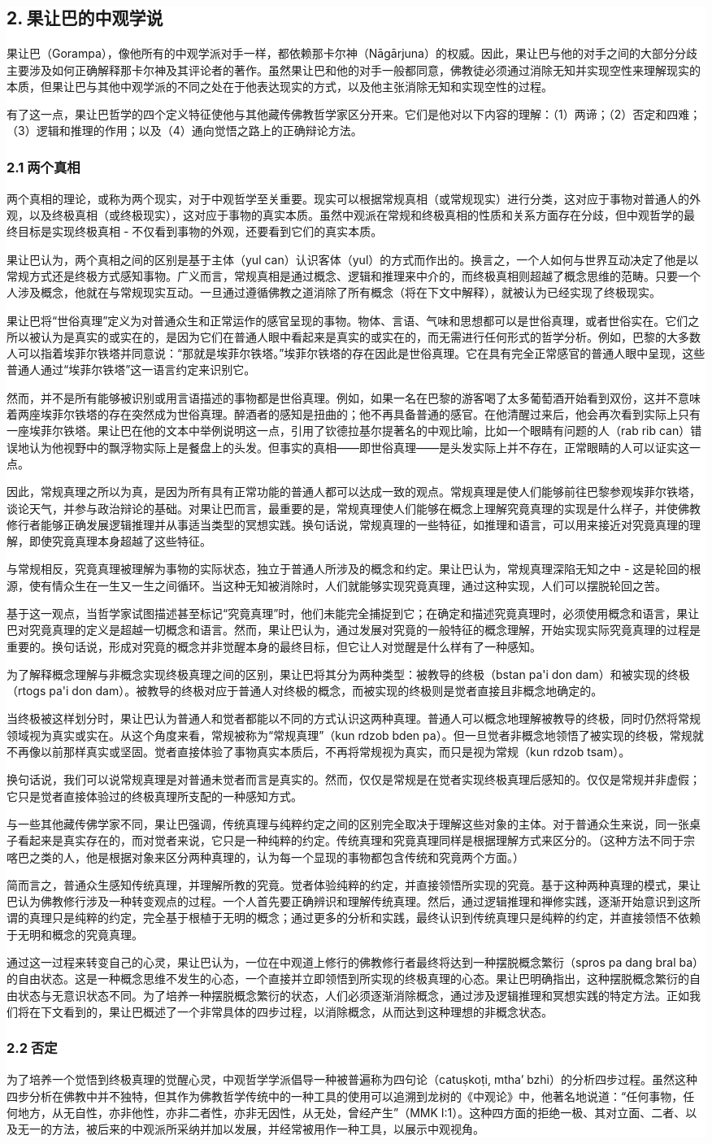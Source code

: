 ## 2. 果让巴的中观学说

果让巴（Gorampa），像他所有的中观学派对手一样，都依赖那卡尔神（Nāgārjuna）的权威。因此，果让巴与他的对手之间的大部分分歧主要涉及如何正确解释那卡尔神及其评论者的著作。虽然果让巴和他的对手一般都同意，佛教徒必须通过消除无知并实现空性来理解现实的本质，但果让巴与其他中观学派的不同之处在于他表达现实的方式，以及他主张消除无知和实现空性的过程。

有了这一点，果让巴哲学的四个定义特征使他与其他藏传佛教哲学家区分开来。它们是他对以下内容的理解：（1）两谛；（2）否定和四难；（3）逻辑和推理的作用；以及（4）通向觉悟之路上的正确辩论方法。

### 2.1 两个真相

两个真相的理论，或称为两个现实，对于中观哲学至关重要。现实可以根据常规真相（或常规现实）进行分类，这对应于事物对普通人的外观，以及终极真相（或终极现实），这对应于事物的真实本质。虽然中观派在常规和终极真相的性质和关系方面存在分歧，但中观哲学的最终目标是实现终极真相 - 不仅看到事物的外观，还要看到它们的真实本质。

果让巴认为，两个真相之间的区别是基于主体（yul can）认识客体（yul）的方式而作出的。换言之，一个人如何与世界互动决定了他是以常规方式还是终极方式感知事物。广义而言，常规真相是通过概念、逻辑和推理来中介的，而终极真相则超越了概念思维的范畴。只要一个人涉及概念，他就在与常规现实互动。一旦通过遵循佛教之道消除了所有概念（将在下文中解释），就被认为已经实现了终极现实。

果让巴将“世俗真理”定义为对普通众生和正常运作的感官呈现的事物。物体、言语、气味和思想都可以是世俗真理，或者世俗实在。它们之所以被认为是真实的或实在的，是因为它们在普通人眼中看起来是真实的或实在的，而无需进行任何形式的哲学分析。例如，巴黎的大多数人可以指着埃菲尔铁塔并同意说：“那就是埃菲尔铁塔。”埃菲尔铁塔的存在因此是世俗真理。它在具有完全正常感官的普通人眼中呈现，这些普通人通过“埃菲尔铁塔”这一语言约定来识别它。

然而，并不是所有能够被识别或用言语描述的事物都是世俗真理。例如，如果一名在巴黎的游客喝了太多葡萄酒开始看到双份，这并不意味着两座埃菲尔铁塔的存在突然成为世俗真理。醉酒者的感知是扭曲的；他不再具备普通的感官。在他清醒过来后，他会再次看到实际上只有一座埃菲尔铁塔。果让巴在他的文本中举例说明这一点，引用了钦德拉基尔提著名的中观比喻，比如一个眼睛有问题的人（rab rib can）错误地认为他视野中的飘浮物实际上是餐盘上的头发。但事实的真相——即世俗真理——是头发实际上并不存在，正常眼睛的人可以证实这一点。

因此，常规真理之所以为真，是因为所有具有正常功能的普通人都可以达成一致的观点。常规真理是使人们能够前往巴黎参观埃菲尔铁塔，谈论天气，并参与政治辩论的基础。对果让巴而言，最重要的是，常规真理使人们能够在概念上理解究竟真理的实现是什么样子，并使佛教修行者能够正确发展逻辑推理并从事适当类型的冥想实践。换句话说，常规真理的一些特征，如推理和语言，可以用来接近对究竟真理的理解，即使究竟真理本身超越了这些特征。

与常规相反，究竟真理被理解为事物的实际状态，独立于普通人所涉及的概念和约定。果让巴认为，常规真理深陷无知之中 - 这是轮回的根源，使有情众生在一生又一生之间循环。当这种无知被消除时，人们就能够实现究竟真理，通过这种实现，人们可以摆脱轮回之苦。

基于这一观点，当哲学家试图描述甚至标记“究竟真理”时，他们未能完全捕捉到它；在确定和描述究竟真理时，必须使用概念和语言，果让巴对究竟真理的定义是超越一切概念和语言。然而，果让巴认为，通过发展对究竟的一般特征的概念理解，开始实现实际究竟真理的过程是重要的。换句话说，形成对究竟的概念并非觉醒本身的最终目标，但它让人对觉醒是什么样有了一种感知。

为了解释概念理解与非概念实现终极真理之间的区别，果让巴将其分为两种类型：被教导的终极（bstan pa'i don dam）和被实现的终极（rtogs pa'i don dam）。被教导的终极对应于普通人对终极的概念，而被实现的终极则是觉者直接且非概念地确定的。

当终极被这样划分时，果让巴认为普通人和觉者都能以不同的方式认识这两种真理。普通人可以概念地理解被教导的终极，同时仍然将常规领域视为真实或实在。从这个角度来看，常规被称为“常规真理”（kun rdzob bden pa）。但一旦觉者非概念地领悟了被实现的终极，常规就不再像以前那样真实或坚固。觉者直接体验了事物真实本质后，不再将常规视为真实，而只是视为常规（kun rdzob tsam）。

换句话说，我们可以说常规真理是对普通未觉者而言是真实的。然而，仅仅是常规是在觉者实现终极真理后感知的。仅仅是常规并非虚假；它只是觉者直接体验过的终极真理所支配的一种感知方式。

与一些其他藏传佛学家不同，果让巴强调，传统真理与纯粹约定之间的区别完全取决于理解这些对象的主体。对于普通众生来说，同一张桌子看起来是真实存在的，而对觉者来说，它只是一种纯粹的约定。传统真理和究竟真理同样是根据理解方式来区分的。（这种方法不同于宗喀巴之类的人，他是根据对象来区分两种真理的，认为每一个显现的事物都包含传统和究竟两个方面。）

简而言之，普通众生感知传统真理，并理解所教的究竟。觉者体验纯粹的约定，并直接领悟所实现的究竟。基于这种两种真理的模式，果让巴认为佛教修行涉及一种转变观点的过程。一个人首先要正确辨识和理解传统真理。然后，通过逻辑推理和禅修实践，逐渐开始意识到这所谓的真理只是纯粹的约定，完全基于根植于无明的概念；通过更多的分析和实践，最终认识到传统真理只是纯粹的约定，并直接领悟不依赖于无明和概念的究竟真理。

通过这一过程来转变自己的心灵，果让巴认为，一位在中观道上修行的佛教修行者最终将达到一种摆脱概念繁衍（spros pa dang bral ba）的自由状态。这是一种概念思维不发生的心态，一个直接并立即领悟到所实现的终极真理的心态。果让巴明确指出，这种摆脱概念繁衍的自由状态与无意识状态不同。为了培养一种摆脱概念繁衍的状态，人们必须逐渐消除概念，通过涉及逻辑推理和冥想实践的特定方法。正如我们将在下文看到的，果让巴概述了一个非常具体的四步过程，以消除概念，从而达到这种理想的非概念状态。

### 2.2 否定

为了培养一个觉悟到终极真理的觉醒心灵，中观哲学学派倡导一种被普遍称为四句论（catuṣkoṭi, mtha’ bzhi）的分析四步过程。虽然这种四步分析在佛教中并不独特，但其作为佛教哲学传统中的一种工具的使用可以追溯到龙树的《中观论》中，他著名地说道：“任何事物，任何地方，从无自性，亦非他性，亦非二者性，亦非无因性，从无处，曾经产生”（MMK I:1）。这种四方面的拒绝一极、其对立面、二者、以及无一的方法，被后来的中观派所采纳并加以发展，并经常被用作一种工具，以展示中观视角。
